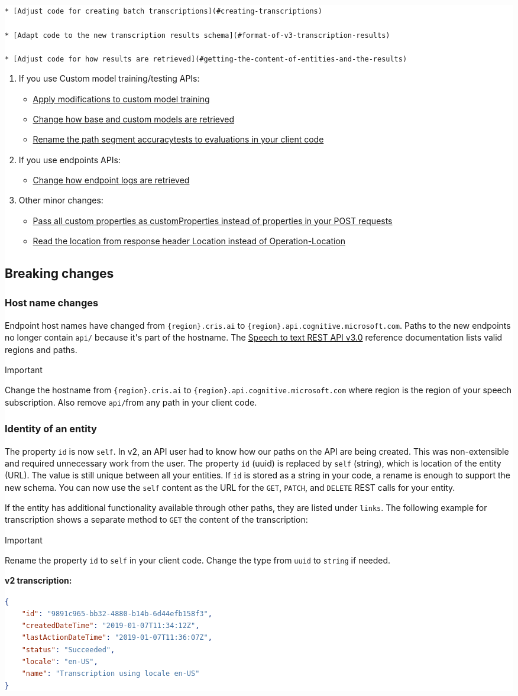     * [Adjust code for creating batch transcriptions](#creating-transcriptions) 

    * [Adapt code to the new transcription results schema](#format-of-v3-transcription-results)

    * [Adjust code for how results are retrieved](#getting-the-content-of-entities-and-the-results)

1. If you use Custom model training/testing APIs: 

    * [Apply modifications to custom model training](#customizing-models)

    * [Change how base and custom models are retrieved](#retrieving-base-and-custom-models)

    * [Rename the path segment accuracytests to evaluations in your client code](#accuracy-tests)

1. If you use endpoints APIs:

    * [Change how endpoint logs are retrieved](#retrieving-endpoint-logs)

1. Other minor changes: 

    * [Pass all custom properties as customProperties instead of properties in your POST requests](#using-custom-properties)

    * [Read the location from response header Location instead of Operation-Location](#response-headers)

## Breaking changes

### Host name changes

Endpoint host names have changed from `{region}.cris.ai` to `{region}.api.cognitive.microsoft.com`. Paths to the new endpoints no longer contain `api/` because it's part of the hostname. The [Speech to text REST API v3.0](https://eastus.dev.cognitive.microsoft.com/docs/services/speech-to-text-api-v3-0) reference documentation lists valid regions and paths.
>[!IMPORTANT]
>Change the hostname from `{region}.cris.ai` to `{region}.api.cognitive.microsoft.com` where region is the region of your speech subscription. Also remove `api/`from any path in your client code.

### Identity of an entity

The property `id` is now `self`. In v2, an API user had to know how our paths on the API are being created. This was non-extensible and required unnecessary work from the user. The property `id` (uuid) is replaced by `self` (string), which is location of the entity (URL). The value is still unique between all your entities. If `id` is stored as a string in your code, a rename is enough to support the new schema. You can now use the `self` content as the URL for the `GET`, `PATCH`, and `DELETE` REST calls for your entity.

If the entity has additional functionality available through other paths, they are listed under `links`. The following example for transcription shows a separate method to `GET` the content of the transcription:
>[!IMPORTANT]
>Rename the property `id` to `self` in your client code. Change the type from `uuid` to `string` if needed. 

**v2 transcription:**

```json
{
    "id": "9891c965-bb32-4880-b14b-6d44efb158f3",
    "createdDateTime": "2019-01-07T11:34:12Z",
    "lastActionDateTime": "2019-01-07T11:36:07Z",
    "status": "Succeeded",
    "locale": "en-US",
    "name": "Transcription using locale en-US"
}
```
